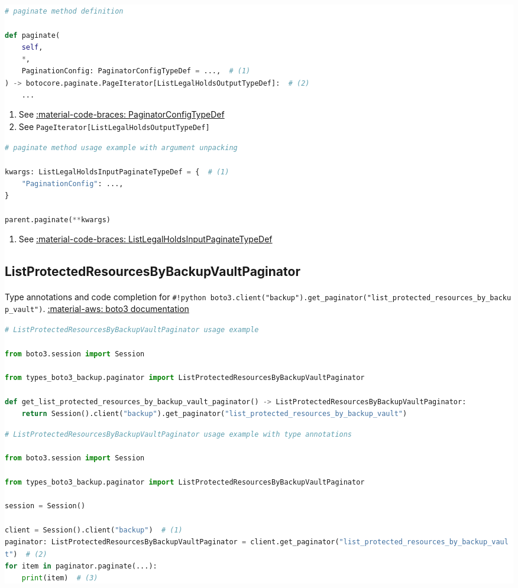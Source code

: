 ```python
# paginate method definition

def paginate(
    self,
    *,
    PaginationConfig: PaginatorConfigTypeDef = ...,  # (1)
) -> botocore.paginate.PageIterator[ListLegalHoldsOutputTypeDef]:  # (2)
    ...
```

1. See [:material-code-braces: PaginatorConfigTypeDef](./type_defs.md#paginatorconfigtypedef)
2. See `PageIterator[ListLegalHoldsOutputTypeDef]`


```python
# paginate method usage example with argument unpacking

kwargs: ListLegalHoldsInputPaginateTypeDef = {  # (1)
    "PaginationConfig": ...,
}

parent.paginate(**kwargs)
```

1. See [:material-code-braces: ListLegalHoldsInputPaginateTypeDef](./type_defs.md#listlegalholdsinputpaginatetypedef)
## ListProtectedResourcesByBackupVaultPaginator

Type annotations and code completion for `#!python boto3.client("backup").get_paginator("list_protected_resources_by_backup_vault")`.
[:material-aws: boto3 documentation](https://boto3.amazonaws.com/v1/documentation/api/latest/reference/services/backup/paginator/ListProtectedResourcesByBackupVault.html#Backup.Paginator.ListProtectedResourcesByBackupVault)

```python
# ListProtectedResourcesByBackupVaultPaginator usage example

from boto3.session import Session

from types_boto3_backup.paginator import ListProtectedResourcesByBackupVaultPaginator

def get_list_protected_resources_by_backup_vault_paginator() -> ListProtectedResourcesByBackupVaultPaginator:
    return Session().client("backup").get_paginator("list_protected_resources_by_backup_vault")
```

```python
# ListProtectedResourcesByBackupVaultPaginator usage example with type annotations

from boto3.session import Session

from types_boto3_backup.paginator import ListProtectedResourcesByBackupVaultPaginator

session = Session()

client = Session().client("backup")  # (1)
paginator: ListProtectedResourcesByBackupVaultPaginator = client.get_paginator("list_protected_resources_by_backup_vault")  # (2)
for item in paginator.paginate(...):
    print(item)  # (3)
```
